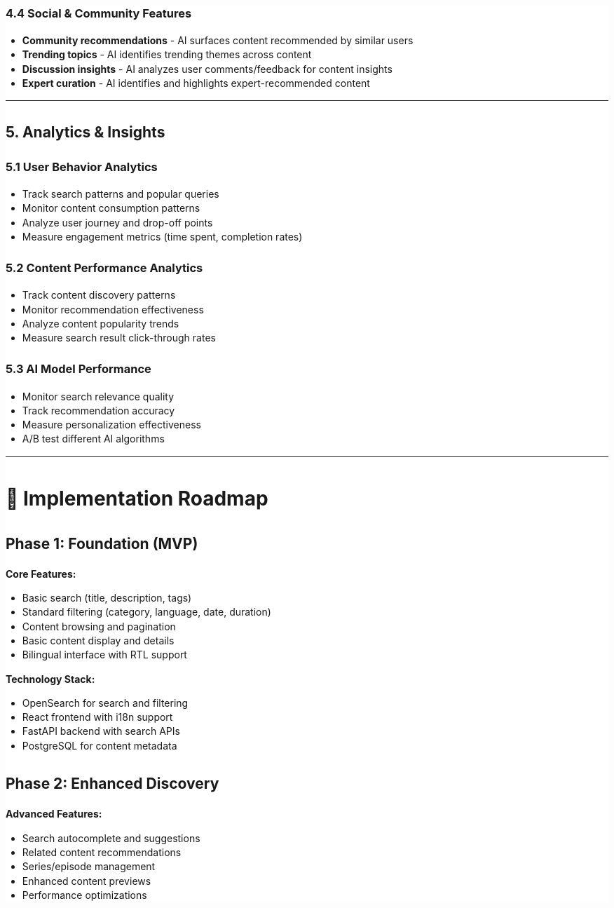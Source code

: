 ### 4.4 Social & Community Features
- **Community recommendations** - AI surfaces content recommended by similar users
- **Trending topics** - AI identifies trending themes across content
- **Discussion insights** - AI analyzes user comments/feedback for content insights
- **Expert curation** - AI identifies and highlights expert-recommended content

---

## 5. Analytics & Insights

### 5.1 User Behavior Analytics
- Track search patterns and popular queries
- Monitor content consumption patterns
- Analyze user journey and drop-off points
- Measure engagement metrics (time spent, completion rates)

### 5.2 Content Performance Analytics
- Track content discovery patterns
- Monitor recommendation effectiveness
- Analyze content popularity trends
- Measure search result click-through rates

### 5.3 AI Model Performance
- Monitor search relevance quality
- Track recommendation accuracy
- Measure personalization effectiveness
- A/B test different AI algorithms

---

# 🎯 Implementation Roadmap

## Phase 1: Foundation (MVP)
**Core Features:**
- Basic search (title, description, tags)
- Standard filtering (category, language, date, duration)
- Content browsing and pagination
- Basic content display and details
- Bilingual interface with RTL support

**Technology Stack:**
- OpenSearch for search and filtering
- React frontend with i18n support
- FastAPI backend with search APIs
- PostgreSQL for content metadata

## Phase 2: Enhanced Discovery
**Advanced Features:**
- Search autocomplete and suggestions
- Related content recommendations
- Series/episode management
- Enhanced content previews
- Performance optimizations
